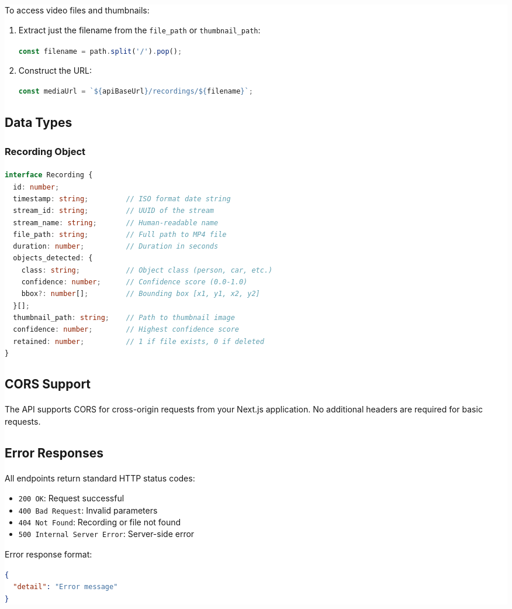 To access video files and thumbnails:

1. Extract just the filename from the `file_path` or `thumbnail_path`:
   ```javascript
   const filename = path.split('/').pop();
   ```

2. Construct the URL:
   ```javascript
   const mediaUrl = `${apiBaseUrl}/recordings/${filename}`;
   ```

## Data Types

### Recording Object

```typescript
interface Recording {
  id: number;
  timestamp: string;         // ISO format date string
  stream_id: string;         // UUID of the stream
  stream_name: string;       // Human-readable name
  file_path: string;         // Full path to MP4 file
  duration: number;          // Duration in seconds
  objects_detected: {
    class: string;           // Object class (person, car, etc.)
    confidence: number;      // Confidence score (0.0-1.0)
    bbox?: number[];         // Bounding box [x1, y1, x2, y2]
  }[];
  thumbnail_path: string;    // Path to thumbnail image
  confidence: number;        // Highest confidence score
  retained: number;          // 1 if file exists, 0 if deleted
}
```

## CORS Support

The API supports CORS for cross-origin requests from your Next.js application. No additional headers are required for basic requests.

## Error Responses

All endpoints return standard HTTP status codes:
- `200 OK`: Request successful
- `400 Bad Request`: Invalid parameters
- `404 Not Found`: Recording or file not found
- `500 Internal Server Error`: Server-side error

Error response format:
```json
{
  "detail": "Error message"
}
```
